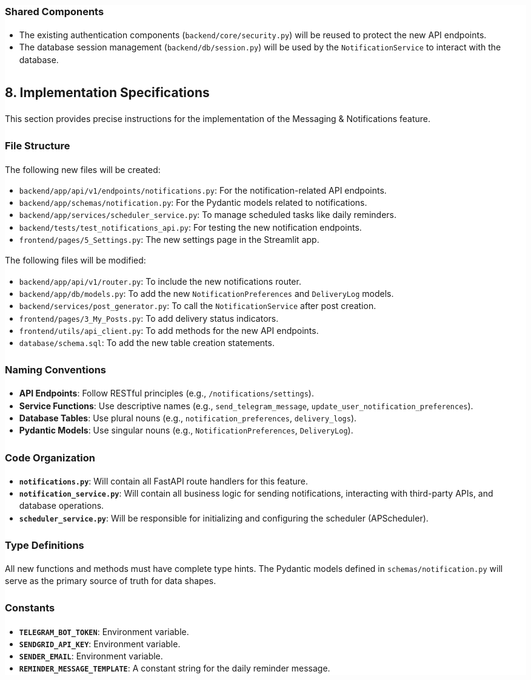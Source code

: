 ### Shared Components
-   The existing authentication components (`backend/core/security.py`) will be reused to protect the new API endpoints.
-   The database session management (`backend/db/session.py`) will be used by the `NotificationService` to interact with the database.

## 8. Implementation Specifications

This section provides precise instructions for the implementation of the Messaging & Notifications feature.

### File Structure
The following new files will be created:

-   `backend/app/api/v1/endpoints/notifications.py`: For the notification-related API endpoints.
-   `backend/app/schemas/notification.py`: For the Pydantic models related to notifications.
-   `backend/app/services/scheduler_service.py`: To manage scheduled tasks like daily reminders.
-   `backend/tests/test_notifications_api.py`: For testing the new notification endpoints.
-   `frontend/pages/5_Settings.py`: The new settings page in the Streamlit app.

The following files will be modified:

-   `backend/app/api/v1/router.py`: To include the new notifications router.
-   `backend/app/db/models.py`: To add the new `NotificationPreferences` and `DeliveryLog` models.
-   `backend/services/post_generator.py`: To call the `NotificationService` after post creation.
-   `frontend/pages/3_My_Posts.py`: To add delivery status indicators.
-   `frontend/utils/api_client.py`: To add methods for the new API endpoints.
-   `database/schema.sql`: To add the new table creation statements.

### Naming Conventions
-   **API Endpoints**: Follow RESTful principles (e.g., `/notifications/settings`).
-   **Service Functions**: Use descriptive names (e.g., `send_telegram_message`, `update_user_notification_preferences`).
-   **Database Tables**: Use plural nouns (e.g., `notification_preferences`, `delivery_logs`).
-   **Pydantic Models**: Use singular nouns (e.g., `NotificationPreferences`, `DeliveryLog`).

### Code Organization
-   **`notifications.py`**: Will contain all FastAPI route handlers for this feature.
-   **`notification_service.py`**: Will contain all business logic for sending notifications, interacting with third-party APIs, and database operations.
-   **`scheduler_service.py`**: Will be responsible for initializing and configuring the scheduler (APScheduler).

### Type Definitions
All new functions and methods must have complete type hints. The Pydantic models defined in `schemas/notification.py` will serve as the primary source of truth for data shapes.

### Constants
-   **`TELEGRAM_BOT_TOKEN`**: Environment variable.
-   **`SENDGRID_API_KEY`**: Environment variable.
-   **`SENDER_EMAIL`**: Environment variable.
-   **`REMINDER_MESSAGE_TEMPLATE`**: A constant string for the daily reminder message.

